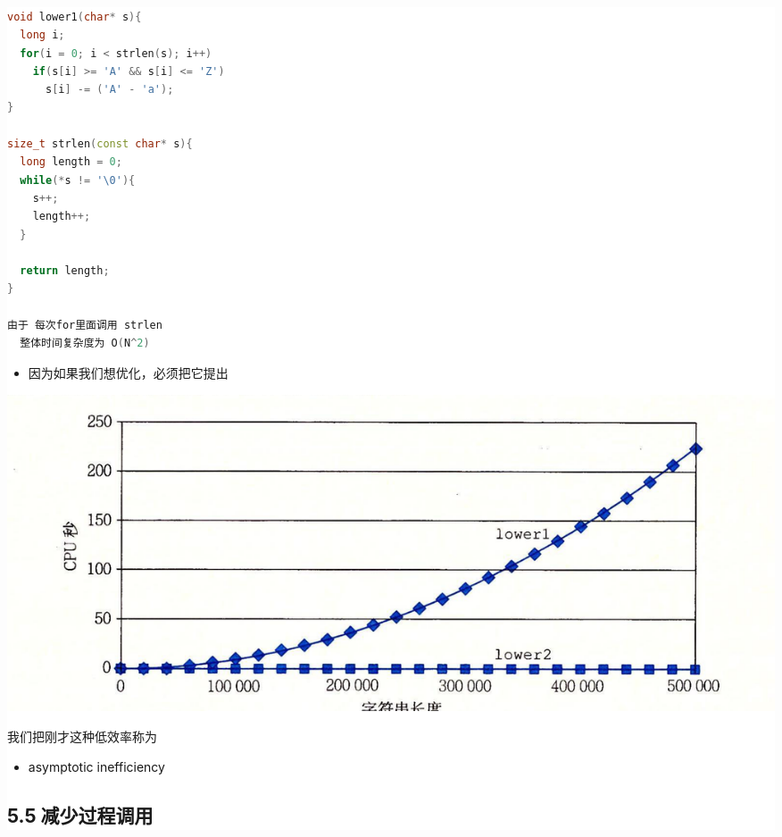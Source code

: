 ```cpp
void lower1(char* s){
  long i;
  for(i = 0; i < strlen(s); i++)
    if(s[i] >= 'A' && s[i] <= 'Z')
      s[i] -= ('A' - 'a');
}

size_t strlen(const char* s){
  long length = 0;
  while(*s != '\0'){
    s++;
    length++;
  }
  
  return length;
}

由于 每次for里面调用 strlen 
  整体时间复杂度为 O(N^2)
```

* 因为如果我们想优化，必须把它提出



![image-20211103162930482](csapp_note_2.assets/image-20211103162930482.png)



我们把刚才这种低效率称为

* asymptotic inefficiency



## 5.5 减少过程调用
